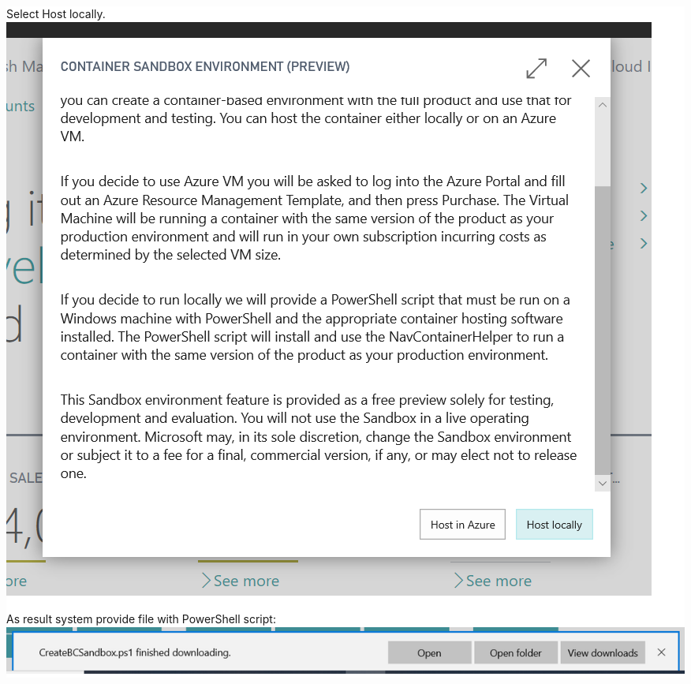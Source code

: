 Select Host locally.
![](media/ALFReport06.png)

As result system provide file with PowerShell script:
![](media/ALFReport07.png)